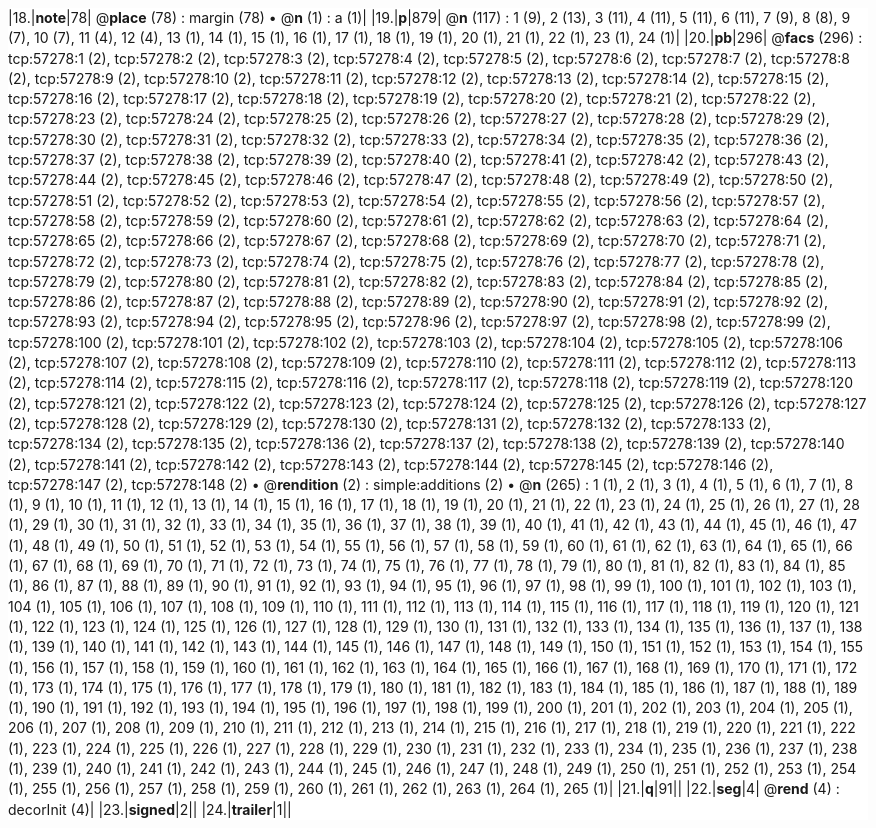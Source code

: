 |18.|__note__|78| @__place__ (78) : margin (78)  •  @__n__ (1) : a (1)|
|19.|__p__|879| @__n__ (117) : 1 (9), 2 (13), 3 (11), 4 (11), 5 (11), 6 (11), 7 (9), 8 (8), 9 (7), 10 (7), 11 (4), 12 (4), 13 (1), 14 (1), 15 (1), 16 (1), 17 (1), 18 (1), 19 (1), 20 (1), 21 (1), 22 (1), 23 (1), 24 (1)|
|20.|__pb__|296| @__facs__ (296) : tcp:57278:1 (2), tcp:57278:2 (2), tcp:57278:3 (2), tcp:57278:4 (2), tcp:57278:5 (2), tcp:57278:6 (2), tcp:57278:7 (2), tcp:57278:8 (2), tcp:57278:9 (2), tcp:57278:10 (2), tcp:57278:11 (2), tcp:57278:12 (2), tcp:57278:13 (2), tcp:57278:14 (2), tcp:57278:15 (2), tcp:57278:16 (2), tcp:57278:17 (2), tcp:57278:18 (2), tcp:57278:19 (2), tcp:57278:20 (2), tcp:57278:21 (2), tcp:57278:22 (2), tcp:57278:23 (2), tcp:57278:24 (2), tcp:57278:25 (2), tcp:57278:26 (2), tcp:57278:27 (2), tcp:57278:28 (2), tcp:57278:29 (2), tcp:57278:30 (2), tcp:57278:31 (2), tcp:57278:32 (2), tcp:57278:33 (2), tcp:57278:34 (2), tcp:57278:35 (2), tcp:57278:36 (2), tcp:57278:37 (2), tcp:57278:38 (2), tcp:57278:39 (2), tcp:57278:40 (2), tcp:57278:41 (2), tcp:57278:42 (2), tcp:57278:43 (2), tcp:57278:44 (2), tcp:57278:45 (2), tcp:57278:46 (2), tcp:57278:47 (2), tcp:57278:48 (2), tcp:57278:49 (2), tcp:57278:50 (2), tcp:57278:51 (2), tcp:57278:52 (2), tcp:57278:53 (2), tcp:57278:54 (2), tcp:57278:55 (2), tcp:57278:56 (2), tcp:57278:57 (2), tcp:57278:58 (2), tcp:57278:59 (2), tcp:57278:60 (2), tcp:57278:61 (2), tcp:57278:62 (2), tcp:57278:63 (2), tcp:57278:64 (2), tcp:57278:65 (2), tcp:57278:66 (2), tcp:57278:67 (2), tcp:57278:68 (2), tcp:57278:69 (2), tcp:57278:70 (2), tcp:57278:71 (2), tcp:57278:72 (2), tcp:57278:73 (2), tcp:57278:74 (2), tcp:57278:75 (2), tcp:57278:76 (2), tcp:57278:77 (2), tcp:57278:78 (2), tcp:57278:79 (2), tcp:57278:80 (2), tcp:57278:81 (2), tcp:57278:82 (2), tcp:57278:83 (2), tcp:57278:84 (2), tcp:57278:85 (2), tcp:57278:86 (2), tcp:57278:87 (2), tcp:57278:88 (2), tcp:57278:89 (2), tcp:57278:90 (2), tcp:57278:91 (2), tcp:57278:92 (2), tcp:57278:93 (2), tcp:57278:94 (2), tcp:57278:95 (2), tcp:57278:96 (2), tcp:57278:97 (2), tcp:57278:98 (2), tcp:57278:99 (2), tcp:57278:100 (2), tcp:57278:101 (2), tcp:57278:102 (2), tcp:57278:103 (2), tcp:57278:104 (2), tcp:57278:105 (2), tcp:57278:106 (2), tcp:57278:107 (2), tcp:57278:108 (2), tcp:57278:109 (2), tcp:57278:110 (2), tcp:57278:111 (2), tcp:57278:112 (2), tcp:57278:113 (2), tcp:57278:114 (2), tcp:57278:115 (2), tcp:57278:116 (2), tcp:57278:117 (2), tcp:57278:118 (2), tcp:57278:119 (2), tcp:57278:120 (2), tcp:57278:121 (2), tcp:57278:122 (2), tcp:57278:123 (2), tcp:57278:124 (2), tcp:57278:125 (2), tcp:57278:126 (2), tcp:57278:127 (2), tcp:57278:128 (2), tcp:57278:129 (2), tcp:57278:130 (2), tcp:57278:131 (2), tcp:57278:132 (2), tcp:57278:133 (2), tcp:57278:134 (2), tcp:57278:135 (2), tcp:57278:136 (2), tcp:57278:137 (2), tcp:57278:138 (2), tcp:57278:139 (2), tcp:57278:140 (2), tcp:57278:141 (2), tcp:57278:142 (2), tcp:57278:143 (2), tcp:57278:144 (2), tcp:57278:145 (2), tcp:57278:146 (2), tcp:57278:147 (2), tcp:57278:148 (2)  •  @__rendition__ (2) : simple:additions (2)  •  @__n__ (265) : 1 (1), 2 (1), 3 (1), 4 (1), 5 (1), 6 (1), 7 (1), 8 (1), 9 (1), 10 (1), 11 (1), 12 (1), 13 (1), 14 (1), 15 (1), 16 (1), 17 (1), 18 (1), 19 (1), 20 (1), 21 (1), 22 (1), 23 (1), 24 (1), 25 (1), 26 (1), 27 (1), 28 (1), 29 (1), 30 (1), 31 (1), 32 (1), 33 (1), 34 (1), 35 (1), 36 (1), 37 (1), 38 (1), 39 (1), 40 (1), 41 (1), 42 (1), 43 (1), 44 (1), 45 (1), 46 (1), 47 (1), 48 (1), 49 (1), 50 (1), 51 (1), 52 (1), 53 (1), 54 (1), 55 (1), 56 (1), 57 (1), 58 (1), 59 (1), 60 (1), 61 (1), 62 (1), 63 (1), 64 (1), 65 (1), 66 (1), 67 (1), 68 (1), 69 (1), 70 (1), 71 (1), 72 (1), 73 (1), 74 (1), 75 (1), 76 (1), 77 (1), 78 (1), 79 (1), 80 (1), 81 (1), 82 (1), 83 (1), 84 (1), 85 (1), 86 (1), 87 (1), 88 (1), 89 (1), 90 (1), 91 (1), 92 (1), 93 (1), 94 (1), 95 (1), 96 (1), 97 (1), 98 (1), 99 (1), 100 (1), 101 (1), 102 (1), 103 (1), 104 (1), 105 (1), 106 (1), 107 (1), 108 (1), 109 (1), 110 (1), 111 (1), 112 (1), 113 (1), 114 (1), 115 (1), 116 (1), 117 (1), 118 (1), 119 (1), 120 (1), 121 (1), 122 (1), 123 (1), 124 (1), 125 (1), 126 (1), 127 (1), 128 (1), 129 (1), 130 (1), 131 (1), 132 (1), 133 (1), 134 (1), 135 (1), 136 (1), 137 (1), 138 (1), 139 (1), 140 (1), 141 (1), 142 (1), 143 (1), 144 (1), 145 (1), 146 (1), 147 (1), 148 (1), 149 (1), 150 (1), 151 (1), 152 (1), 153 (1), 154 (1), 155 (1), 156 (1), 157 (1), 158 (1), 159 (1), 160 (1), 161 (1), 162 (1), 163 (1), 164 (1), 165 (1), 166 (1), 167 (1), 168 (1), 169 (1), 170 (1), 171 (1), 172 (1), 173 (1), 174 (1), 175 (1), 176 (1), 177 (1), 178 (1), 179 (1), 180 (1), 181 (1), 182 (1), 183 (1), 184 (1), 185 (1), 186 (1), 187 (1), 188 (1), 189 (1), 190 (1), 191 (1), 192 (1), 193 (1), 194 (1), 195 (1), 196 (1), 197 (1), 198 (1), 199 (1), 200 (1), 201 (1), 202 (1), 203 (1), 204 (1), 205 (1), 206 (1), 207 (1), 208 (1), 209 (1), 210 (1), 211 (1), 212 (1), 213 (1), 214 (1), 215 (1), 216 (1), 217 (1), 218 (1), 219 (1), 220 (1), 221 (1), 222 (1), 223 (1), 224 (1), 225 (1), 226 (1), 227 (1), 228 (1), 229 (1), 230 (1), 231 (1), 232 (1), 233 (1), 234 (1), 235 (1), 236 (1), 237 (1), 238 (1), 239 (1), 240 (1), 241 (1), 242 (1), 243 (1), 244 (1), 245 (1), 246 (1), 247 (1), 248 (1), 249 (1), 250 (1), 251 (1), 252 (1), 253 (1), 254 (1), 255 (1), 256 (1), 257 (1), 258 (1), 259 (1), 260 (1), 261 (1), 262 (1), 263 (1), 264 (1), 265 (1)|
|21.|__q__|91||
|22.|__seg__|4| @__rend__ (4) : decorInit (4)|
|23.|__signed__|2||
|24.|__trailer__|1||
